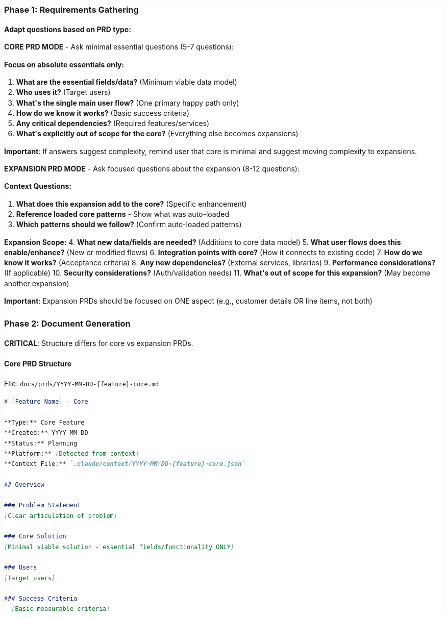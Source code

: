 ### Phase 1: Requirements Gathering

**Adapt questions based on PRD type:**

**CORE PRD MODE** - Ask minimal essential questions (5-7 questions):

**Focus on absolute essentials only:**

1. **What are the essential fields/data?** (Minimum viable data model)
2. **Who uses it?** (Target users)
3. **What's the single main user flow?** (One primary happy path only)
4. **How do we know it works?** (Basic success criteria)
5. **Any critical dependencies?** (Required features/services)
6. **What's explicitly out of scope for the core?** (Everything else becomes expansions)

**Important**: If answers suggest complexity, remind user that core is minimal and suggest moving complexity to expansions.

**EXPANSION PRD MODE** - Ask focused questions about the expansion (8-12 questions):

**Context Questions:**
1. **What does this expansion add to the core?** (Specific enhancement)
2. **Reference loaded core patterns** - Show what was auto-loaded
3. **Which patterns should we follow?** (Confirm auto-loaded patterns)

**Expansion Scope:**
4. **What new data/fields are needed?** (Additions to core data model)
5. **What user flows does this enable/enhance?** (New or modified flows)
6. **Integration points with core?** (How it connects to existing code)
7. **How do we know it works?** (Acceptance criteria)
8. **Any new dependencies?** (External services, libraries)
9. **Performance considerations?** (If applicable)
10. **Security considerations?** (Auth/validation needs)
11. **What's out of scope for this expansion?** (May become another expansion)

**Important**: Expansion PRDs should be focused on ONE aspect (e.g., customer details OR line items, not both)

### Phase 2: Document Generation

**CRITICAL**: Structure differs for core vs expansion PRDs.

#### Core PRD Structure

File: `docs/prds/YYYY-MM-DD-{feature}-core.md`

```markdown
# [Feature Name] - Core

**Type:** Core Feature
**Created:** YYYY-MM-DD
**Status:** Planning
**Platform:** [Detected from context]
**Context File:** `.claude/context/YYYY-MM-DD-{feature}-core.json`

## Overview

### Problem Statement
[Clear articulation of problem]

### Core Solution
[Minimal viable solution - essential fields/functionality ONLY]

### Users
[Target users]

### Success Criteria
- [Basic measurable criteria]
```